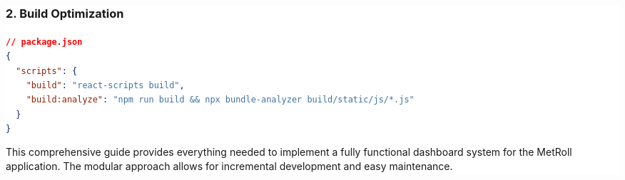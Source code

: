 ### 2. Build Optimization

```json
// package.json
{
  "scripts": {
    "build": "react-scripts build",
    "build:analyze": "npm run build && npx bundle-analyzer build/static/js/*.js"
  }
}
```

This comprehensive guide provides everything needed to implement a fully functional dashboard system for the MetRoll application. The modular approach allows for incremental development and easy maintenance.
